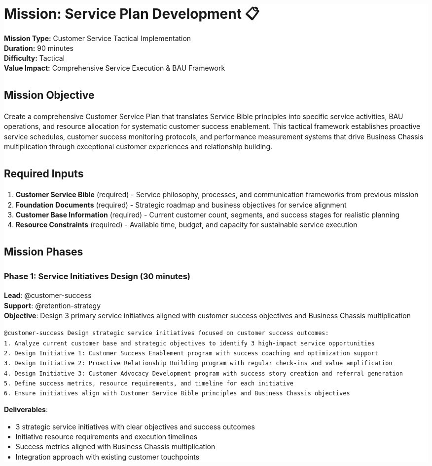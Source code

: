 # Mission: Service Plan Development 📋

**Mission Type:** Customer Service Tactical Implementation  
**Duration:** 90 minutes  
**Difficulty:** Tactical  
**Value Impact:** Comprehensive Service Execution & BAU Framework

## Mission Objective

Create a comprehensive Customer Service Plan that translates Service Bible principles into specific service activities, BAU operations, and resource allocation for systematic customer success enablement. This tactical framework establishes proactive service schedules, customer success monitoring protocols, and performance measurement systems that drive Business Chassis multiplication through exceptional customer experiences and relationship building.

## Required Inputs

1. **Customer Service Bible** (required) - Service philosophy, processes, and communication frameworks from previous mission
2. **Foundation Documents** (required) - Strategic roadmap and business objectives for service alignment
3. **Customer Base Information** (required) - Current customer count, segments, and success stages for realistic planning
4. **Resource Constraints** (required) - Available time, budget, and capacity for sustainable service execution

## Mission Phases

### Phase 1: Service Initiatives Design (30 minutes)

**Lead**: @customer-success  
**Support**: @retention-strategy  
**Objective**: Design 3 primary service initiatives aligned with customer success objectives and Business Chassis multiplication

```bash
@customer-success Design strategic service initiatives focused on customer success outcomes:
1. Analyze current customer base and strategic objectives to identify 3 high-impact service opportunities
2. Design Initiative 1: Customer Success Enablement program with success coaching and optimization support
3. Design Initiative 2: Proactive Relationship Building program with regular check-ins and value amplification
4. Design Initiative 3: Customer Advocacy Development program with success story creation and referral generation
5. Define success metrics, resource requirements, and timeline for each initiative
6. Ensure initiatives align with Customer Service Bible principles and Business Chassis objectives
```

**Deliverables**:
- 3 strategic service initiatives with clear objectives and success outcomes
- Initiative resource requirements and execution timelines
- Success metrics aligned with Business Chassis multiplication
- Integration approach with existing customer touchpoints
